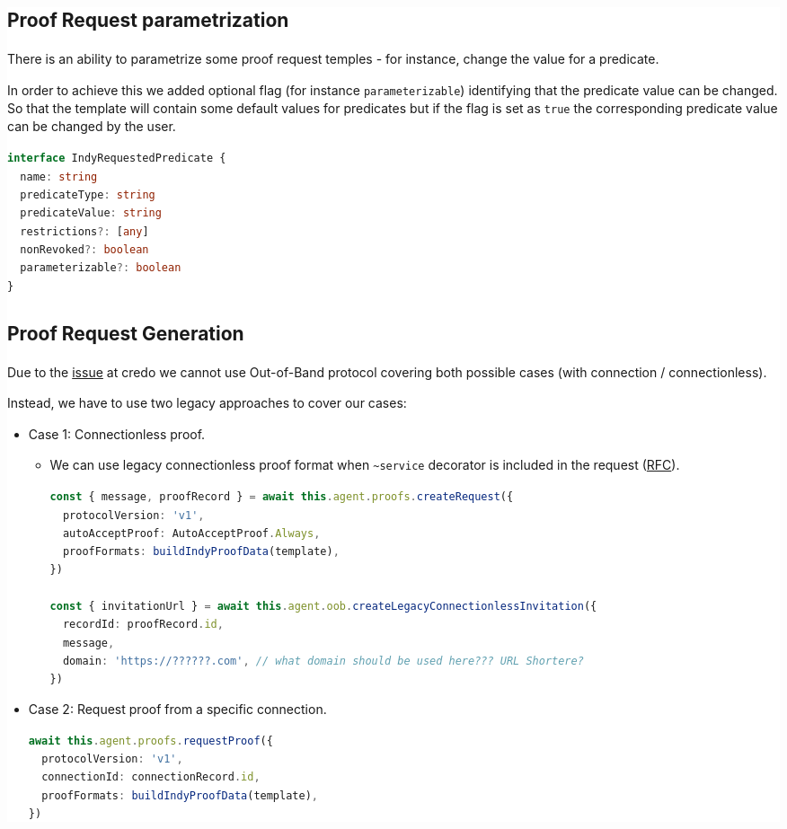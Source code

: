 ```typescript
```

## Proof Request parametrization

There is an ability to parametrize some proof request temples - for instance, change the value for a predicate.

In order to achieve this we added optional flag (for instance `parameterizable`) identifying that the predicate value can be changed.
So that the template will contain some default values for predicates but if the flag is set as `true` the corresponding predicate value can be changed by the user.

```typescript
interface IndyRequestedPredicate {
  name: string
  predicateType: string
  predicateValue: string
  restrictions?: [any]
  nonRevoked?: boolean
  parameterizable?: boolean
}
```

## Proof Request Generation

Due to the [issue](https://github.com/openwallet-foundation/credo-ts/issues/1250) at credo we cannot use Out-of-Band protocol covering both possible cases (with connection / connectionless).

Instead, we have to use two legacy approaches to cover our cases:

- Case 1: Connectionless proof.

  - We can use legacy connectionless proof format when `~service` decorator is included in the request ([RFC](https://github.com/hyperledger/aries-rfcs/tree/main/features/0056-service-decorator)).

    ```typescript
    const { message, proofRecord } = await this.agent.proofs.createRequest({
      protocolVersion: 'v1',
      autoAcceptProof: AutoAcceptProof.Always,
      proofFormats: buildIndyProofData(template),
    })

    const { invitationUrl } = await this.agent.oob.createLegacyConnectionlessInvitation({
      recordId: proofRecord.id,
      message,
      domain: 'https://??????.com', // what domain should be used here??? URL Shortere?
    })
    ```

- Case 2: Request proof from a specific connection.
  ```typescript
  await this.agent.proofs.requestProof({
    protocolVersion: 'v1',
    connectionId: connectionRecord.id,
    proofFormats: buildIndyProofData(template),
  })
  ```
